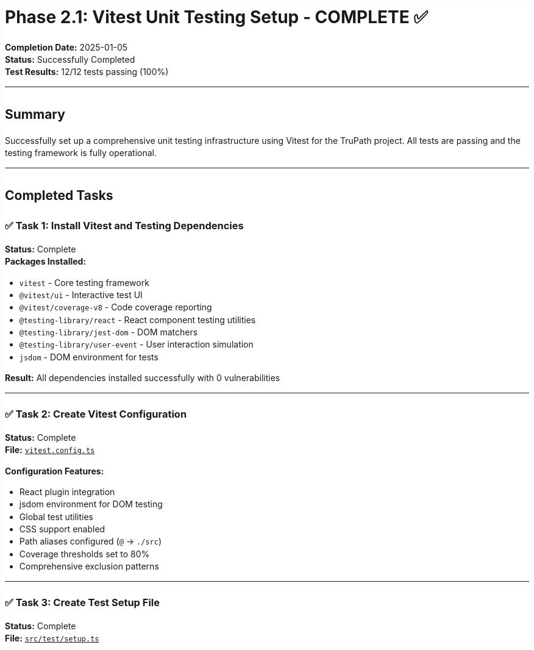 # Phase 2.1: Vitest Unit Testing Setup - COMPLETE ✅

**Completion Date:** 2025-01-05  
**Status:** Successfully Completed  
**Test Results:** 12/12 tests passing (100%)

---

## Summary

Successfully set up a comprehensive unit testing infrastructure using Vitest for the TruPath project. All tests are passing and the testing framework is fully operational.

---

## Completed Tasks

### ✅ Task 1: Install Vitest and Testing Dependencies
**Status:** Complete  
**Packages Installed:**
- `vitest` - Core testing framework
- `@vitest/ui` - Interactive test UI
- `@vitest/coverage-v8` - Code coverage reporting
- `@testing-library/react` - React component testing utilities
- `@testing-library/jest-dom` - DOM matchers
- `@testing-library/user-event` - User interaction simulation
- `jsdom` - DOM environment for tests

**Result:** All dependencies installed successfully with 0 vulnerabilities

---

### ✅ Task 2: Create Vitest Configuration
**Status:** Complete  
**File:** [`vitest.config.ts`](vitest.config.ts:1)

**Configuration Features:**
- React plugin integration
- jsdom environment for DOM testing
- Global test utilities
- CSS support enabled
- Path aliases configured (`@` → `./src`)
- Coverage thresholds set to 80%
- Comprehensive exclusion patterns

---

### ✅ Task 3: Create Test Setup File
**Status:** Complete  
**File:** [`src/test/setup.ts`](src/test/setup.ts:1)
